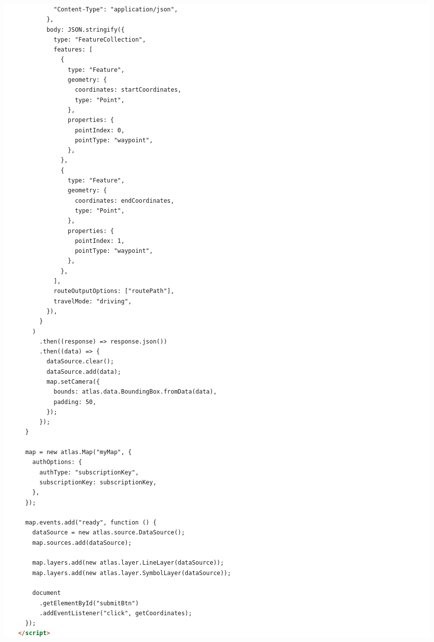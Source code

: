 ```html
              "Content-Type": "application/json",
            },
            body: JSON.stringify({
              type: "FeatureCollection",
              features: [
                {
                  type: "Feature",
                  geometry: {
                    coordinates: startCoordinates,
                    type: "Point",
                  },
                  properties: {
                    pointIndex: 0,
                    pointType: "waypoint",
                  },
                },
                {
                  type: "Feature",
                  geometry: {
                    coordinates: endCoordinates,
                    type: "Point",
                  },
                  properties: {
                    pointIndex: 1,
                    pointType: "waypoint",
                  },
                },
              ],
              routeOutputOptions: ["routePath"],
              travelMode: "driving",
            }),
          }
        )
          .then((response) => response.json())
          .then((data) => {
            dataSource.clear();
            dataSource.add(data);
            map.setCamera({
              bounds: atlas.data.BoundingBox.fromData(data),
              padding: 50,
            });
          });
      }
 
      map = new atlas.Map("myMap", {
        authOptions: {
          authType: "subscriptionKey",
          subscriptionKey: subscriptionKey,
        },
      });
 
      map.events.add("ready", function () {
        dataSource = new atlas.source.DataSource();
        map.sources.add(dataSource);
 
        map.layers.add(new atlas.layer.LineLayer(dataSource));
        map.layers.add(new atlas.layer.SymbolLayer(dataSource));
 
        document
          .getElementById("submitBtn")
          .addEventListener("click", getCoordinates);
      });
    </script>
```

[Authentication with Azure Maps]: azure-maps-authentication.md
[Azure Account]: https://azure.microsoft.com/
[Azure Maps account]: quick-demo-map-app.md#create-an-azure-maps-account
[Azure Maps APIs]: rest-api-azure-maps.md
[Azure Maps Geocode API]: /rest/api/maps/search/get-geocoding
[Azure Maps REST API documentation]: /rest/api/maps
[Azure Maps Web SDK]: how-to-use-map-control.md
[GitHub Copilot]: https://github.com/features/copilot
[Migrate a web app from Bing Maps]: migrate-from-bing-maps-web-app.md
[Migrate from Bing Maps to Azure Maps]: migrate-bing-maps-overview.md
[Prompt engineering techniques]: /azure/ai-services/openai/concepts/advanced-prompt-engineering?pivots=programming-language-chat-completions
[subscription key]: quick-demo-map-app.md#get-the-subscription-key-for-your-account